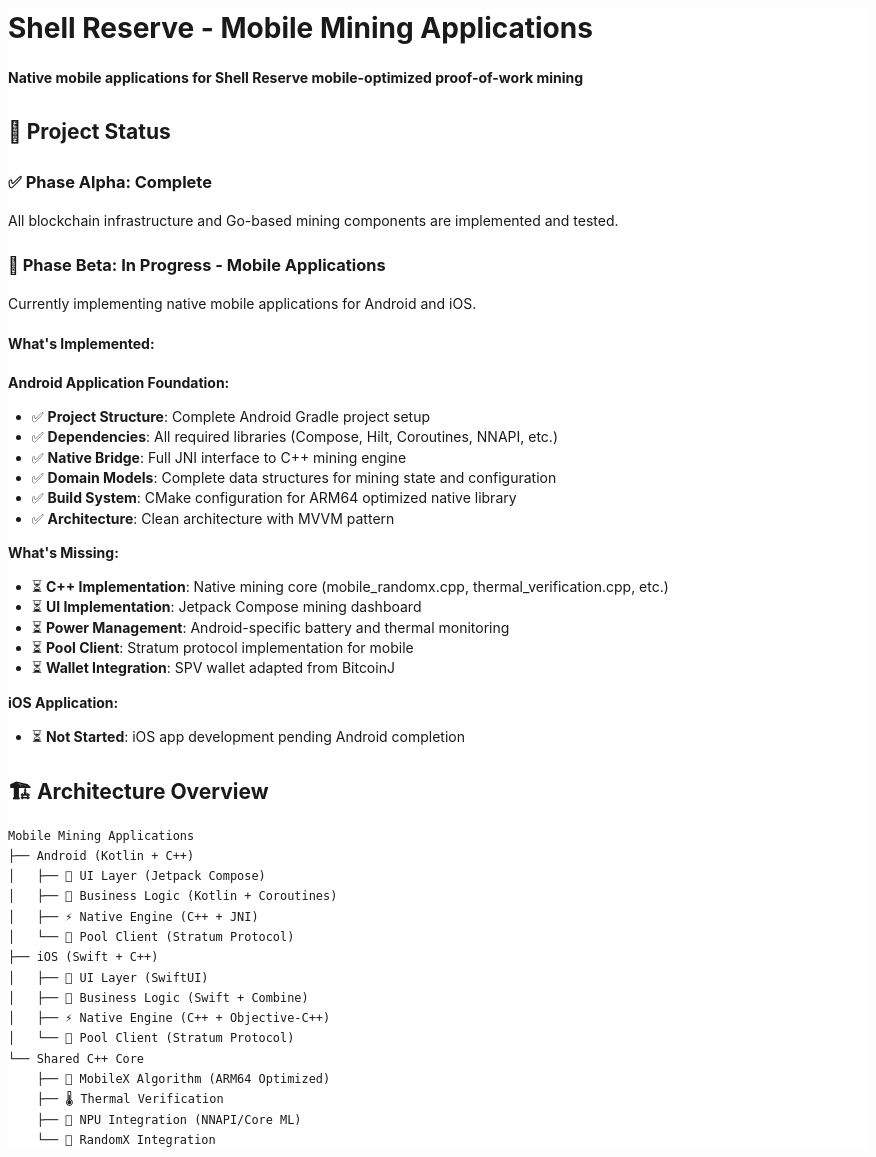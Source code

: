 # Shell Reserve - Mobile Mining Applications

**Native mobile applications for Shell Reserve mobile-optimized proof-of-work mining**

## 🎯 Project Status

### ✅ **Phase Alpha: Complete** 
All blockchain infrastructure and Go-based mining components are implemented and tested.

### 🚧 **Phase Beta: In Progress - Mobile Applications**
Currently implementing native mobile applications for Android and iOS.

#### **What's Implemented:**

**Android Application Foundation:**
- ✅ **Project Structure**: Complete Android Gradle project setup
- ✅ **Dependencies**: All required libraries (Compose, Hilt, Coroutines, NNAPI, etc.)
- ✅ **Native Bridge**: Full JNI interface to C++ mining engine
- ✅ **Domain Models**: Complete data structures for mining state and configuration
- ✅ **Build System**: CMake configuration for ARM64 optimized native library
- ✅ **Architecture**: Clean architecture with MVVM pattern

**What's Missing:**
- ⏳ **C++ Implementation**: Native mining core (mobile_randomx.cpp, thermal_verification.cpp, etc.)
- ⏳ **UI Implementation**: Jetpack Compose mining dashboard
- ⏳ **Power Management**: Android-specific battery and thermal monitoring  
- ⏳ **Pool Client**: Stratum protocol implementation for mobile
- ⏳ **Wallet Integration**: SPV wallet adapted from BitcoinJ

**iOS Application:**
- ⏳ **Not Started**: iOS app development pending Android completion

## 🏗️ Architecture Overview

```
Mobile Mining Applications
├── Android (Kotlin + C++)
│   ├── 📱 UI Layer (Jetpack Compose)
│   ├── 🧠 Business Logic (Kotlin + Coroutines)  
│   ├── ⚡ Native Engine (C++ + JNI)
│   └── 🔗 Pool Client (Stratum Protocol)
├── iOS (Swift + C++)
│   ├── 📱 UI Layer (SwiftUI)
│   ├── 🧠 Business Logic (Swift + Combine)
│   ├── ⚡ Native Engine (C++ + Objective-C++)
│   └── 🔗 Pool Client (Stratum Protocol)
└── Shared C++ Core
    ├── 🚀 MobileX Algorithm (ARM64 Optimized)
    ├── 🌡️ Thermal Verification 
    ├── 🧮 NPU Integration (NNAPI/Core ML)
    └── 🔄 RandomX Integration
```
